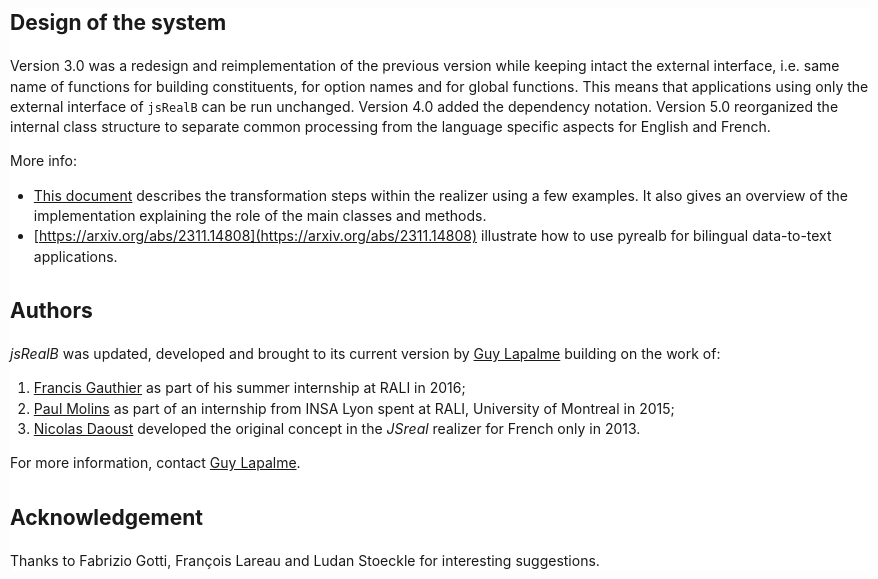 ## Design of the system
Version 3.0 was a redesign and reimplementation of the previous version while keeping intact the external interface, i.e. same name of functions for building constituents, for option names and for global functions. This means that applications using only the external interface of `jsRealB` can be run unchanged. Version 4.0 added the dependency notation. Version 5.0 reorganized the internal class structure to separate common processing from the language specific aspects for English and French.

More info:

- [This document](Architecture/README.md) describes the transformation steps within the realizer using a few examples. It also gives an overview of the implementation explaining the role of the main classes and methods.
- [https://arxiv.org/abs/2311.14808](https://arxiv.org/abs/2311.14808) illustrate how to use pyrealb for bilingual data-to-text applications.

## Authors
*jsRealB* was updated, developed and brought to its current version by [Guy Lapalme](http://www.iro.umontreal.ca/~lapalme) building on the work of:

1. [Francis Gauthier](http://www-etud.iro.umontreal.ca/~gauthif) as part of his summer internship at RALI in 2016; 
2. [Paul Molins](http://paul-molins.fr/) as part of an internship from INSA Lyon spent at RALI, University of Montreal in 2015;
3. [Nicolas Daoust](mailto:n@daou.st) developed the original concept in the _JSreal_ realizer for French only in 2013.

For more information, contact [Guy Lapalme](http://rali.iro.umontreal.ca/lapalme).      

## Acknowledgement
Thanks to Fabrizio Gotti, François Lareau and Ludan Stoeckle for interesting suggestions.
